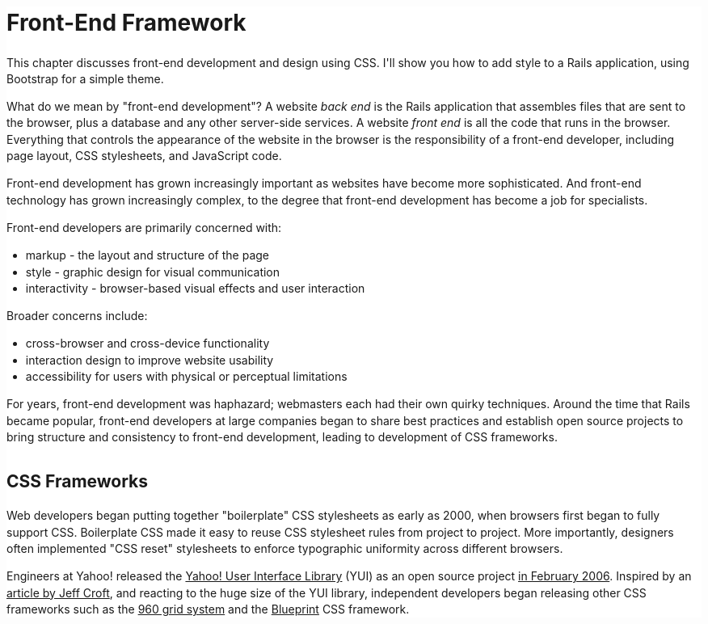 Front-End Framework
===================

This chapter discusses front-end development and design using CSS. I'll
show you how to add style to a Rails application, using Bootstrap
for a simple theme.

What do we mean by "front-end development"? A website *back end* is the
Rails application that assembles files that are sent to the browser,
plus a database and any other server-side services. A website *front
end* is all the code that runs in the browser. Everything that controls
the appearance of the website in the browser is the responsibility of a
front-end developer, including page layout, CSS stylesheets, and
JavaScript code.

Front-end development has grown increasingly important as websites have
become more sophisticated. And front-end technology has grown
increasingly complex, to the degree that front-end development has
become a job for specialists.

Front-end developers are primarily concerned with:

-   markup - the layout and structure of the page
-   style - graphic design for visual communication
-   interactivity - browser-based visual effects and user interaction

Broader concerns include:

-   cross-browser and cross-device functionality
-   interaction design to improve website usability
-   accessibility for users with physical or perceptual limitations

For years, front-end development was haphazard; webmasters each had
their own quirky techniques. Around the time that Rails became popular,
front-end developers at large companies began to share best practices
and establish open source projects to bring structure and consistency to
front-end development, leading to development of CSS frameworks.

CSS Frameworks
--------------

Web developers began putting together "boilerplate" CSS stylesheets as
early as 2000, when browsers first began to fully support CSS.
Boilerplate CSS made it easy to reuse CSS stylesheet rules from project
to project. More importantly, designers often implemented "CSS reset"
stylesheets to enforce typographic uniformity across different browsers.

Engineers at Yahoo! released the [Yahoo! User Interface
Library](http://yuilibrary.com/) (YUI) as an open source project [in
February 2006](http://www.yuiblog.com/blog/2006/02/). Inspired by an
[article by Jeff
Croft](http://web.archive.org/web/20080516101830/http://www.alistapart.com/articles/frameworksfordesigners/),
and reacting to the huge size of the YUI library, independent developers
began releasing other CSS frameworks such as the [960 grid
system](http://960.gs/) and the
[Blueprint](http://www.blueprintcss.org/) CSS framework.
